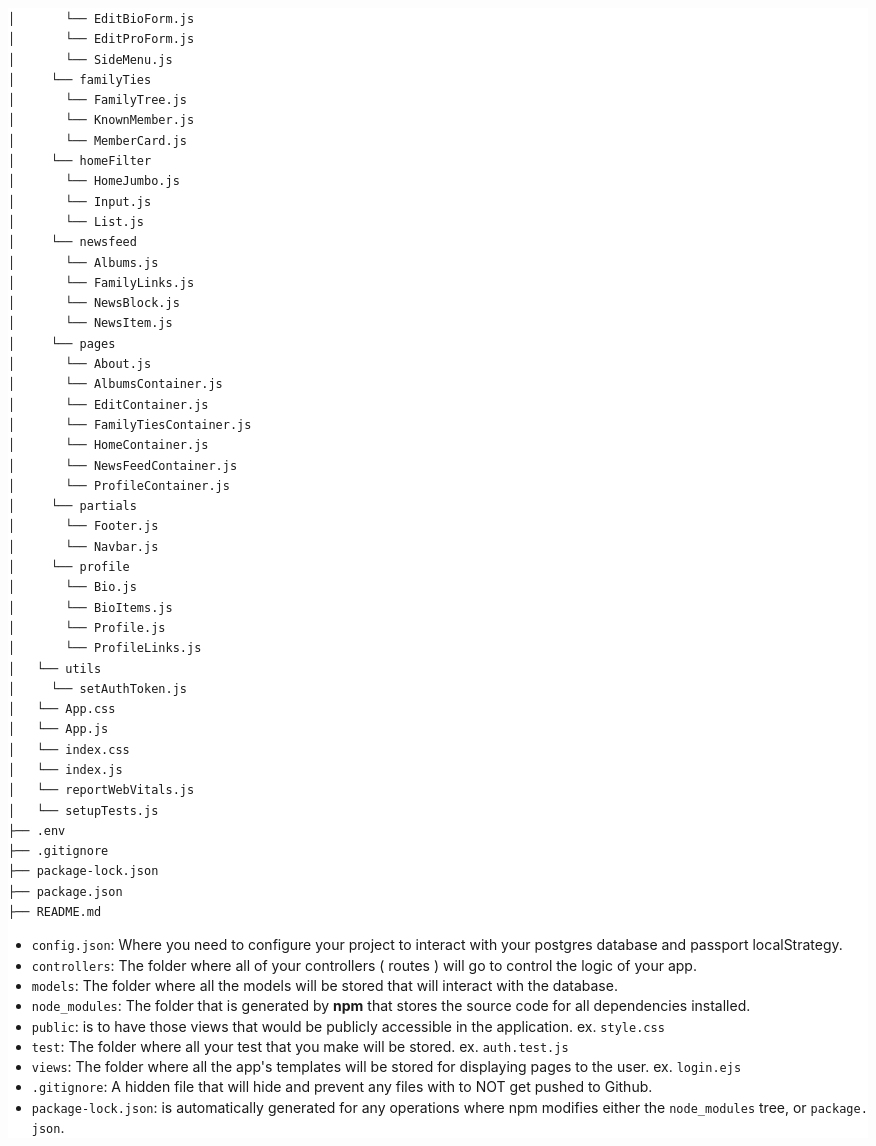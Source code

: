 ```text
│       └── EditBioForm.js
│       └── EditProForm.js
│       └── SideMenu.js
│     └── familyTies
│       └── FamilyTree.js
│       └── KnownMember.js
│       └── MemberCard.js
│     └── homeFilter
│       └── HomeJumbo.js
│       └── Input.js
│       └── List.js
│     └── newsfeed
│       └── Albums.js
│       └── FamilyLinks.js
│       └── NewsBlock.js
│       └── NewsItem.js
│     └── pages
│       └── About.js
│       └── AlbumsContainer.js
│       └── EditContainer.js
│       └── FamilyTiesContainer.js
│       └── HomeContainer.js
│       └── NewsFeedContainer.js
│       └── ProfileContainer.js
│     └── partials
│       └── Footer.js
│       └── Navbar.js
│     └── profile
│       └── Bio.js
│       └── BioItems.js
│       └── Profile.js
│       └── ProfileLinks.js
│   └── utils
│     └── setAuthToken.js
│   └── App.css
│   └── App.js
│   └── index.css
│   └── index.js
│   └── reportWebVitals.js
│   └── setupTests.js
├── .env
├── .gitignore
├── package-lock.json
├── package.json
├── README.md
```

- `config.json`: Where you need to configure your project to interact with your postgres database and passport localStrategy.
- `controllers`: The folder where all of your controllers ( routes ) will go to control the logic of your app.
- `models`: The folder where all the models will be stored that will interact with the database.
- `node_modules`: The folder that is generated by **npm** that stores the source code for all dependencies installed.
- `public`: is to have those views that would be publicly accessible in the application. ex. `style.css`
- `test`: The folder where all your test that you make will be stored. ex. `auth.test.js`
- `views`: The folder where all the app's templates will be stored for displaying pages to the user. ex. `login.ejs`
- `.gitignore`: A hidden file that will hide and prevent any files with to NOT get pushed to Github.
- `package-lock.json`: is automatically generated for any operations where npm modifies either the `node_modules` tree, or `package.json`.